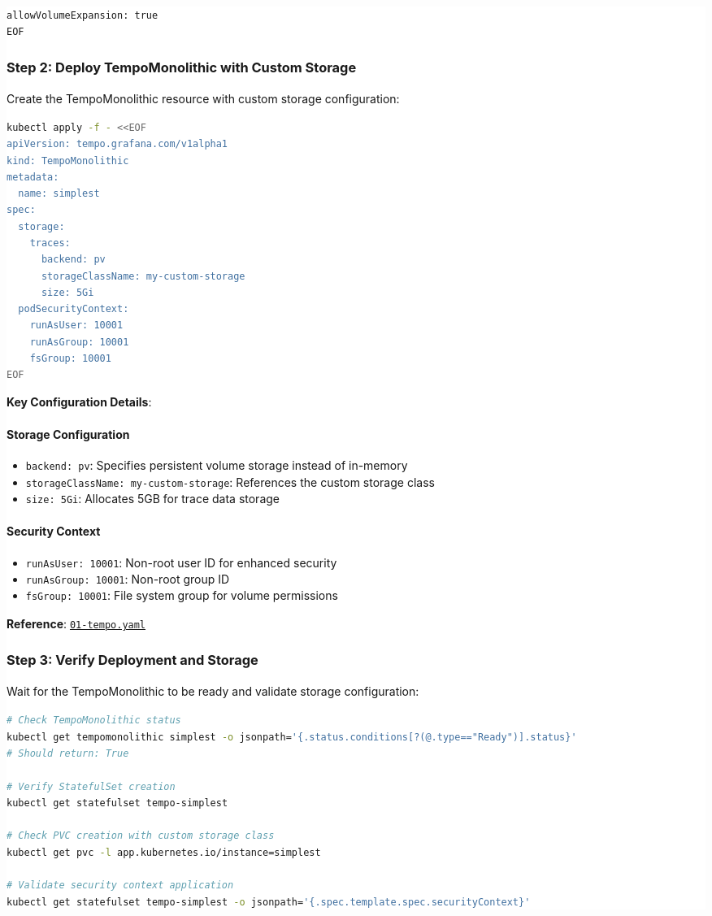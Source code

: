 ```bash
allowVolumeExpansion: true
EOF
```

### Step 2: Deploy TempoMonolithic with Custom Storage

Create the TempoMonolithic resource with custom storage configuration:

```bash
kubectl apply -f - <<EOF
apiVersion: tempo.grafana.com/v1alpha1
kind: TempoMonolithic
metadata:
  name: simplest
spec:
  storage:
    traces:
      backend: pv
      storageClassName: my-custom-storage
      size: 5Gi
  podSecurityContext:
    runAsUser: 10001
    runAsGroup: 10001
    fsGroup: 10001
EOF
```

**Key Configuration Details**:

#### Storage Configuration
- `backend: pv`: Specifies persistent volume storage instead of in-memory
- `storageClassName: my-custom-storage`: References the custom storage class
- `size: 5Gi`: Allocates 5GB for trace data storage

#### Security Context
- `runAsUser: 10001`: Non-root user ID for enhanced security
- `runAsGroup: 10001`: Non-root group ID 
- `fsGroup: 10001`: File system group for volume permissions

**Reference**: [`01-tempo.yaml`](./01-tempo.yaml)

### Step 3: Verify Deployment and Storage

Wait for the TempoMonolithic to be ready and validate storage configuration:

```bash
# Check TempoMonolithic status
kubectl get tempomonolithic simplest -o jsonpath='{.status.conditions[?(@.type=="Ready")].status}'
# Should return: True

# Verify StatefulSet creation
kubectl get statefulset tempo-simplest

# Check PVC creation with custom storage class
kubectl get pvc -l app.kubernetes.io/instance=simplest

# Validate security context application
kubectl get statefulset tempo-simplest -o jsonpath='{.spec.template.spec.securityContext}'
```
